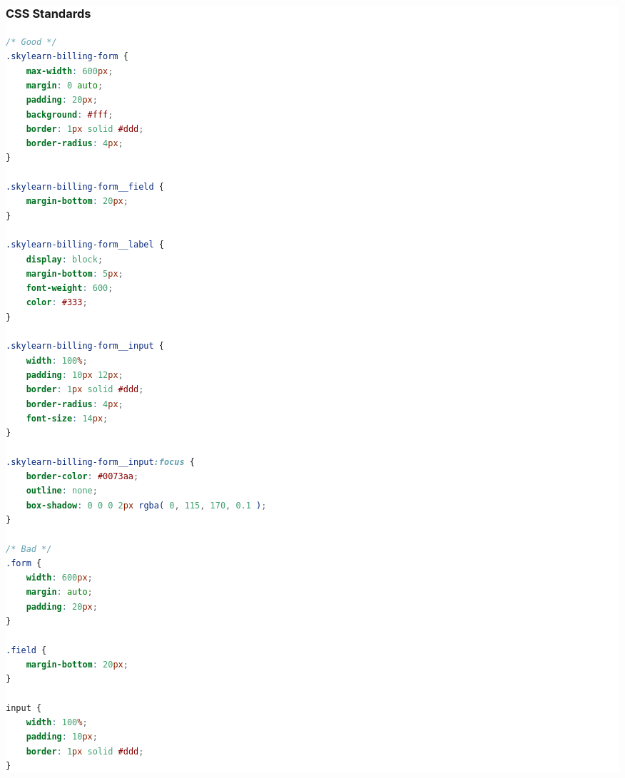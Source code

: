 ### CSS Standards

```css
/* Good */
.skylearn-billing-form {
    max-width: 600px;
    margin: 0 auto;
    padding: 20px;
    background: #fff;
    border: 1px solid #ddd;
    border-radius: 4px;
}

.skylearn-billing-form__field {
    margin-bottom: 20px;
}

.skylearn-billing-form__label {
    display: block;
    margin-bottom: 5px;
    font-weight: 600;
    color: #333;
}

.skylearn-billing-form__input {
    width: 100%;
    padding: 10px 12px;
    border: 1px solid #ddd;
    border-radius: 4px;
    font-size: 14px;
}

.skylearn-billing-form__input:focus {
    border-color: #0073aa;
    outline: none;
    box-shadow: 0 0 0 2px rgba( 0, 115, 170, 0.1 );
}

/* Bad */
.form {
    width: 600px;
    margin: auto;
    padding: 20px;
}

.field {
    margin-bottom: 20px;
}

input {
    width: 100%;
    padding: 10px;
    border: 1px solid #ddd;
}
```
